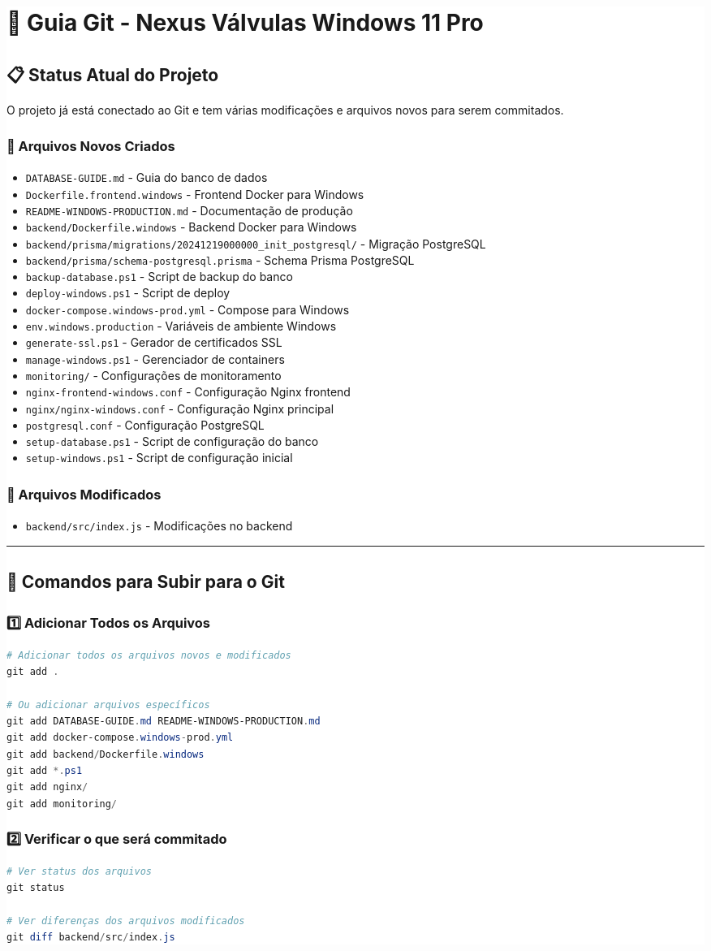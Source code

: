 # 🚀 Guia Git - Nexus Válvulas Windows 11 Pro

## 📋 Status Atual do Projeto

O projeto já está conectado ao Git e tem várias modificações e arquivos novos para serem commitados.

### 📁 Arquivos Novos Criados
- `DATABASE-GUIDE.md` - Guia do banco de dados
- `Dockerfile.frontend.windows` - Frontend Docker para Windows
- `README-WINDOWS-PRODUCTION.md` - Documentação de produção
- `backend/Dockerfile.windows` - Backend Docker para Windows
- `backend/prisma/migrations/20241219000000_init_postgresql/` - Migração PostgreSQL
- `backend/prisma/schema-postgresql.prisma` - Schema Prisma PostgreSQL
- `backup-database.ps1` - Script de backup do banco
- `deploy-windows.ps1` - Script de deploy
- `docker-compose.windows-prod.yml` - Compose para Windows
- `env.windows.production` - Variáveis de ambiente Windows
- `generate-ssl.ps1` - Gerador de certificados SSL
- `manage-windows.ps1` - Gerenciador de containers
- `monitoring/` - Configurações de monitoramento
- `nginx-frontend-windows.conf` - Configuração Nginx frontend
- `nginx/nginx-windows.conf` - Configuração Nginx principal
- `postgresql.conf` - Configuração PostgreSQL
- `setup-database.ps1` - Script de configuração do banco
- `setup-windows.ps1` - Script de configuração inicial

### 📝 Arquivos Modificados
- `backend/src/index.js` - Modificações no backend

---

## 🚀 Comandos para Subir para o Git

### 1️⃣ Adicionar Todos os Arquivos
```powershell
# Adicionar todos os arquivos novos e modificados
git add .

# Ou adicionar arquivos específicos
git add DATABASE-GUIDE.md README-WINDOWS-PRODUCTION.md
git add docker-compose.windows-prod.yml
git add backend/Dockerfile.windows
git add *.ps1
git add nginx/
git add monitoring/
```

### 2️⃣ Verificar o que será commitado
```powershell
# Ver status dos arquivos
git status

# Ver diferenças dos arquivos modificados
git diff backend/src/index.js
```
